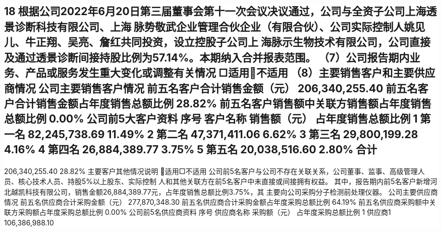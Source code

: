 18
根据公司2022年6月20日第三届董事会第十一次会议决议通过，公司与全资子公司上海透景诊断科技有限公司、上海
脉势敬武企业管理合伙企业（有限合伙）、公司实际控制人姚见儿、牛正翔、吴亮、詹红共同投资，设立控股子公司上
海脉示生物技术有限公司，公司直接及通过透景诊断间接持股比例为57.14%。本期纳入合并报表范围。
（7）公司报告期内业务、产品或服务发生重大变化或调整有关情况
□适用不适用
（8）主要销售客户和主要供应商情况
公司主要销售客户情况
前五名客户合计销售金额（元）
206,340,255.40
前五名客户合计销售金额占年度销售总额比例
28.82%
前五名客户销售额中关联方销售额占年度销售总额比例
0.00%
公司前5大客户资料
序号
客户名称
销售额（元）
占年度销售总额比例
1
第一名
82,245,738.69
11.49%
2
第二名
47,371,411.06
6.62%
3
第三名
29,800,199.28
4.16%
4
第四名
26,884,389.77
3.75%
5
第五名
20,038,516.60
2.80%
合计
--
206,340,255.40
28.82%
主要客户其他情况说明
适用□不适用
公司前5名客户与公司不存在关联关系，公司董事、监事、高级管理人员、核心技术人员、持股5%以上股东、实际控制
人和其他关联方在前5名客户中未直接或间接拥有权益。
其中，报告期内前5名客户新增河北越凯科技有限公司，销售金额26,884,389.77元，占年度销售总额比例3.75%，其
主要向公司采购分子检测前处理仪器。
公司主要供应商情况
前五名供应商合计采购金额（元）
277,870,348.30
前五名供应商合计采购金额占年度采购总额比例
64.19%
前五名供应商采购额中关联方采购额占年度采购总额比例
0.00%
公司前5名供应商资料
序号
供应商名称
采购额（元）
占年度采购总额比例
1
供应商1
106,386,988.10